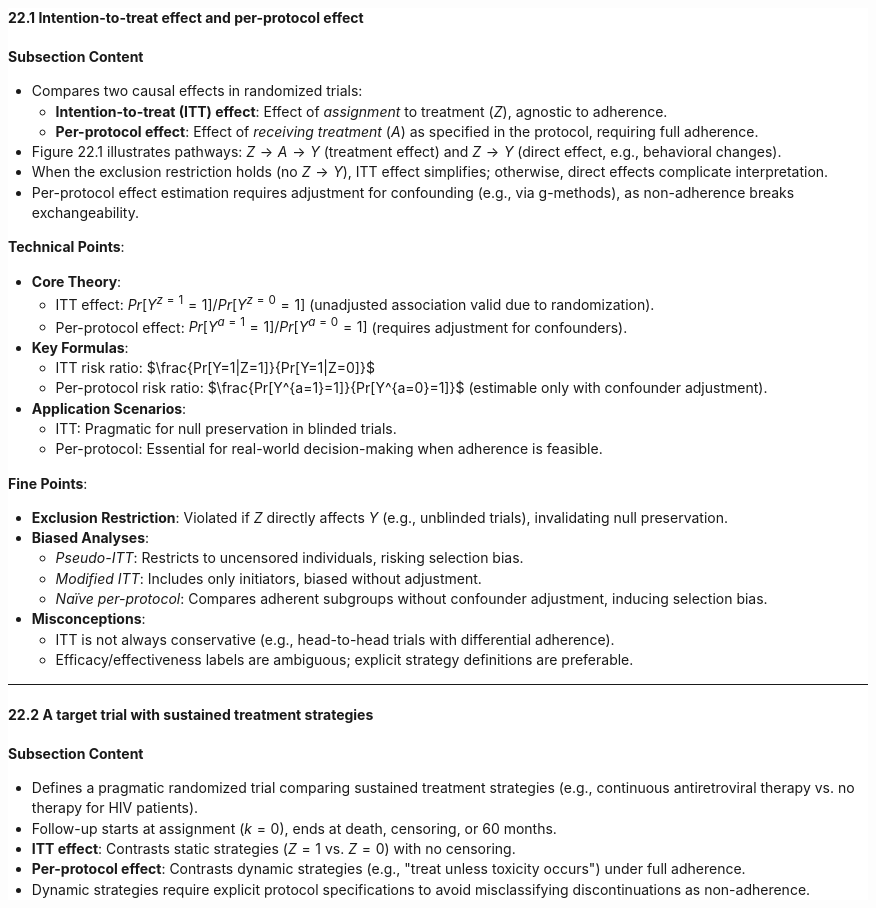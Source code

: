 
#### 22.1 Intention-to-treat effect and per-protocol effect
**Subsection Content**  
- Compares two causal effects in randomized trials:  
  - **Intention-to-treat (ITT) effect**: Effect of *assignment* to treatment ($Z$), agnostic to adherence.  
  - **Per-protocol effect**: Effect of *receiving treatment* ($A$) as specified in the protocol, requiring full adherence.  
- Figure 22.1 illustrates pathways: $Z \rightarrow A \rightarrow Y$ (treatment effect) and $Z \rightarrow Y$ (direct effect, e.g., behavioral changes).  
- When the exclusion restriction holds (no $Z \rightarrow Y$), ITT effect simplifies; otherwise, direct effects complicate interpretation.  
- Per-protocol effect estimation requires adjustment for confounding (e.g., via g-methods), as non-adherence breaks exchangeability.  

**Technical Points**:  
- **Core Theory**:  
  - ITT effect: $Pr[Y^{z=1} = 1]/Pr[Y^{z=0} = 1]$ (unadjusted association valid due to randomization).  
  - Per-protocol effect: $Pr[Y^{a=1} = 1]/Pr[Y^{a=0} = 1]$ (requires adjustment for confounders).  
- **Key Formulas**:  
  - ITT risk ratio: $\frac{Pr[Y=1|Z=1]}{Pr[Y=1|Z=0]}$  
  - Per-protocol risk ratio: $\frac{Pr[Y^{a=1}=1]}{Pr[Y^{a=0}=1]}$ (estimable only with confounder adjustment).  
- **Application Scenarios**:  
  - ITT: Pragmatic for null preservation in blinded trials.  
  - Per-protocol: Essential for real-world decision-making when adherence is feasible.  

**Fine Points**:  
- **Exclusion Restriction**: Violated if $Z$ directly affects $Y$ (e.g., unblinded trials), invalidating null preservation.  
- **Biased Analyses**:  
  - *Pseudo-ITT*: Restricts to uncensored individuals, risking selection bias.  
  - *Modified ITT*: Includes only initiators, biased without adjustment.  
  - *Naïve per-protocol*: Compares adherent subgroups without confounder adjustment, inducing selection bias.  
- **Misconceptions**:  
  - ITT is not always conservative (e.g., head-to-head trials with differential adherence).  
  - Efficacy/effectiveness labels are ambiguous; explicit strategy definitions are preferable.  

---

#### 22.2 A target trial with sustained treatment strategies
**Subsection Content**  
- Defines a pragmatic randomized trial comparing sustained treatment strategies (e.g., continuous antiretroviral therapy vs. no therapy for HIV patients).  
- Follow-up starts at assignment ($k=0$), ends at death, censoring, or 60 months.  
- **ITT effect**: Contrasts static strategies ($Z=1$ vs. $Z=0$) with no censoring.  
- **Per-protocol effect**: Contrasts dynamic strategies (e.g., "treat unless toxicity occurs") under full adherence.  
- Dynamic strategies require explicit protocol specifications to avoid misclassifying discontinuations as non-adherence.  
